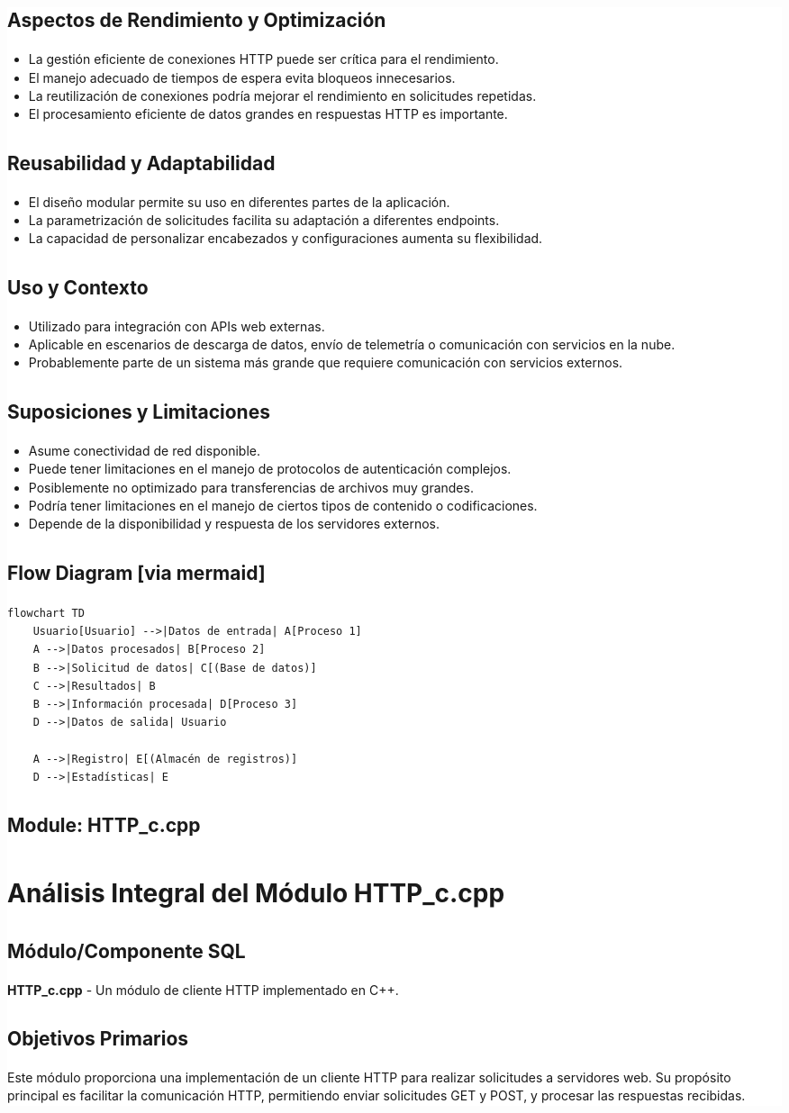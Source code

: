 ## Aspectos de Rendimiento y Optimización
- La gestión eficiente de conexiones HTTP puede ser crítica para el rendimiento.
- El manejo adecuado de tiempos de espera evita bloqueos innecesarios.
- La reutilización de conexiones podría mejorar el rendimiento en solicitudes repetidas.
- El procesamiento eficiente de datos grandes en respuestas HTTP es importante.

## Reusabilidad y Adaptabilidad
- El diseño modular permite su uso en diferentes partes de la aplicación.
- La parametrización de solicitudes facilita su adaptación a diferentes endpoints.
- La capacidad de personalizar encabezados y configuraciones aumenta su flexibilidad.

## Uso y Contexto
- Utilizado para integración con APIs web externas.
- Aplicable en escenarios de descarga de datos, envío de telemetría o comunicación con servicios en la nube.
- Probablemente parte de un sistema más grande que requiere comunicación con servicios externos.

## Suposiciones y Limitaciones
- Asume conectividad de red disponible.
- Puede tener limitaciones en el manejo de protocolos de autenticación complejos.
- Posiblemente no optimizado para transferencias de archivos muy grandes.
- Podría tener limitaciones en el manejo de ciertos tipos de contenido o codificaciones.
- Depende de la disponibilidad y respuesta de los servidores externos.
## Flow Diagram [via mermaid]
```mermaid
flowchart TD
    Usuario[Usuario] -->|Datos de entrada| A[Proceso 1]
    A -->|Datos procesados| B[Proceso 2]
    B -->|Solicitud de datos| C[(Base de datos)]
    C -->|Resultados| B
    B -->|Información procesada| D[Proceso 3]
    D -->|Datos de salida| Usuario
    
    A -->|Registro| E[(Almacén de registros)]
    D -->|Estadísticas| E
```
## Module: HTTP_c.cpp
# Análisis Integral del Módulo HTTP_c.cpp

## Módulo/Componente SQL
**HTTP_c.cpp** - Un módulo de cliente HTTP implementado en C++.

## Objetivos Primarios
Este módulo proporciona una implementación de un cliente HTTP para realizar solicitudes a servidores web. Su propósito principal es facilitar la comunicación HTTP, permitiendo enviar solicitudes GET y POST, y procesar las respuestas recibidas.
